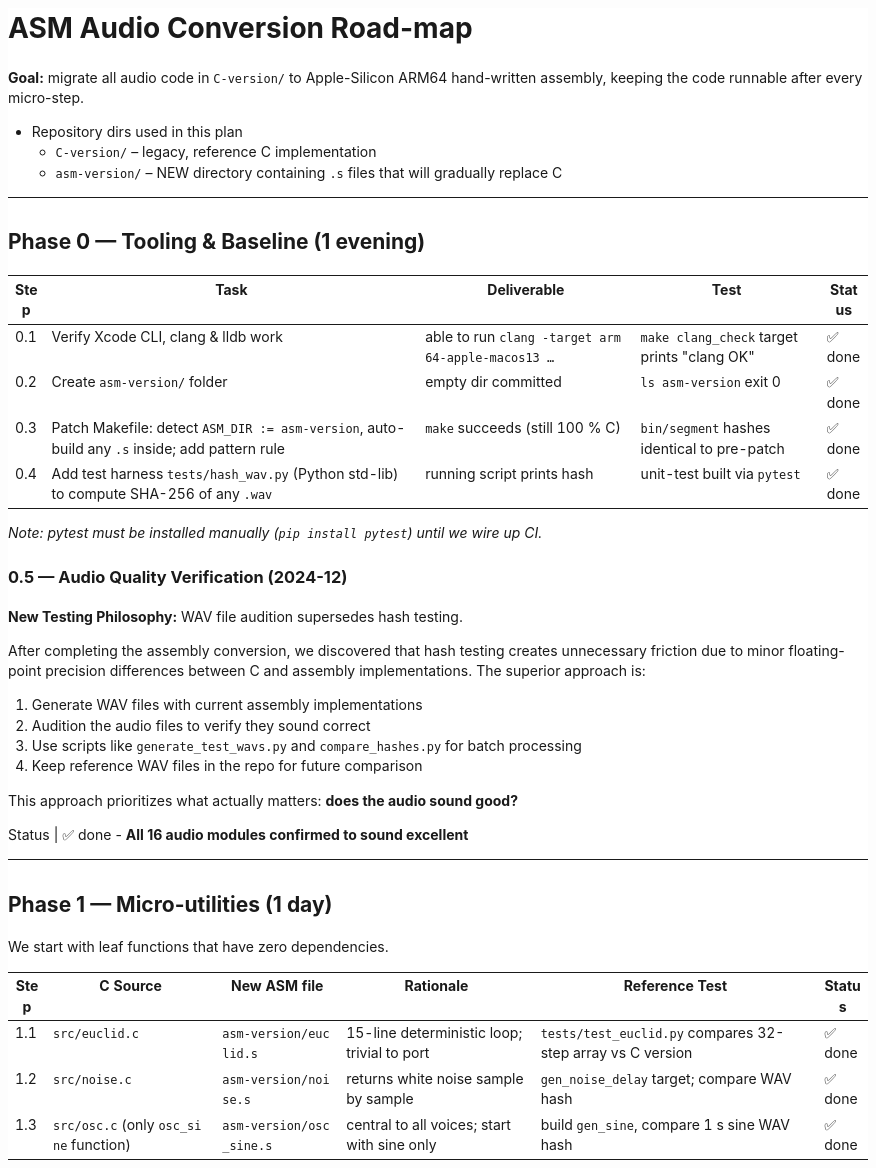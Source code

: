 # ASM Audio Conversion Road-map  

**Goal:** migrate all audio code in `C-version/` to Apple-Silicon ARM64 hand-written assembly, keeping the code runnable after every micro-step.  

* Repository dirs used in this plan  
    * `C-version/` – legacy, reference C implementation  
    * `asm-version/` – NEW directory containing `.s` files that will gradually replace C  

---

## Phase 0 — Tooling & Baseline (1 evening)

| Step | Task | Deliverable | Test | **Status** |
|------|------|-------------|------|-----------|
| 0.1 | Verify Xcode CLI, clang & lldb work | able to run `clang -target arm64-apple-macos13 …` | `make clang_check` target prints "clang OK" | ✅ done |
| 0.2 | Create `asm-version/` folder | empty dir committed | `ls asm-version` exit 0 | ✅ done |
| 0.3 | Patch Makefile: detect `ASM_DIR := asm-version`, auto-build any `.s` inside; add pattern rule | `make` succeeds (still 100 % C) | `bin/segment` hashes identical to pre-patch | ✅ done |
| 0.4 | Add test harness `tests/hash_wav.py` (Python std-lib) to compute SHA-256 of any `.wav` | running script prints hash | unit-test built via `pytest` | ✅ done |

_Note: pytest must be installed manually (`pip install pytest`) until we wire up CI._

### 0.5 — Audio Quality Verification (2024-12)

**New Testing Philosophy:** WAV file audition supersedes hash testing.

After completing the assembly conversion, we discovered that hash testing creates unnecessary friction due to minor floating-point precision differences between C and assembly implementations. The superior approach is:

1. Generate WAV files with current assembly implementations
2. Audition the audio files to verify they sound correct
3. Use scripts like `generate_test_wavs.py` and `compare_hashes.py` for batch processing
4. Keep reference WAV files in the repo for future comparison

This approach prioritizes what actually matters: **does the audio sound good?**

Status | ✅ done - **All 16 audio modules confirmed to sound excellent**

---

## Phase 1 — Micro-utilities (1 day)

We start with leaf functions that have zero dependencies.

| Step | C Source | New ASM file | Rationale | Reference Test | **Status** |
|------|----------|--------------|-----------|----------------|-----------|
| 1.1 | `src/euclid.c` | `asm-version/euclid.s` | 15-line deterministic loop; trivial to port | `tests/test_euclid.py` compares 32-step array vs C version | ✅ done |
| 1.2 | `src/noise.c`  | `asm-version/noise.s`  | returns white noise sample by sample | `gen_noise_delay` target; compare WAV hash | ✅ done |
| 1.3 | `src/osc.c` (only `osc_sine` function) | `asm-version/osc_sine.s` | central to all voices; start with sine only | build `gen_sine`, compare 1 s sine WAV hash | ✅ done |
